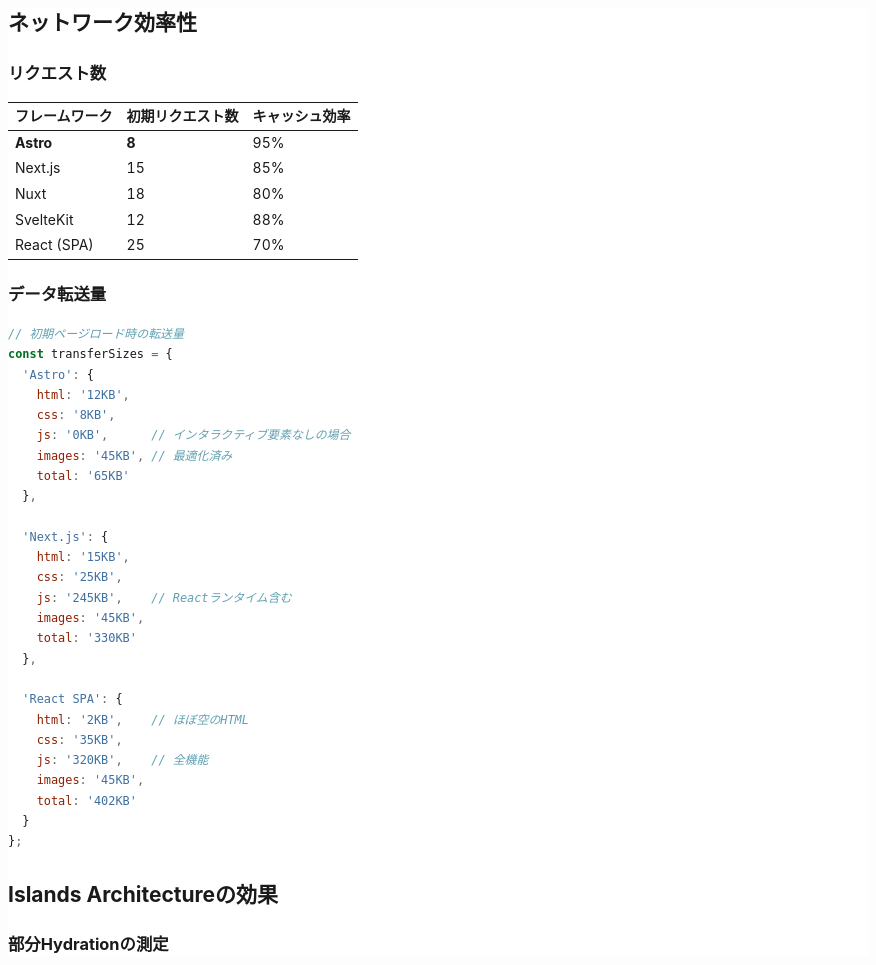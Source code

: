 ## ネットワーク効率性

### リクエスト数

| フレームワーク | 初期リクエスト数 | キャッシュ効率 |
|---------------|----------------|---------------|
| **Astro** | **8** | 95% |
| Next.js | 15 | 85% |
| Nuxt | 18 | 80% |
| SvelteKit | 12 | 88% |
| React (SPA) | 25 | 70% |

### データ転送量

```javascript
// 初期ページロード時の転送量
const transferSizes = {
  'Astro': {
    html: '12KB',
    css: '8KB',
    js: '0KB',      // インタラクティブ要素なしの場合
    images: '45KB', // 最適化済み
    total: '65KB'
  },
  
  'Next.js': {
    html: '15KB',
    css: '25KB',
    js: '245KB',    // Reactランタイム含む
    images: '45KB',
    total: '330KB'
  },
  
  'React SPA': {
    html: '2KB',    // ほぼ空のHTML
    css: '35KB',
    js: '320KB',    // 全機能
    images: '45KB',
    total: '402KB'
  }
};
```

## Islands Architectureの効果

### 部分Hydrationの測定
